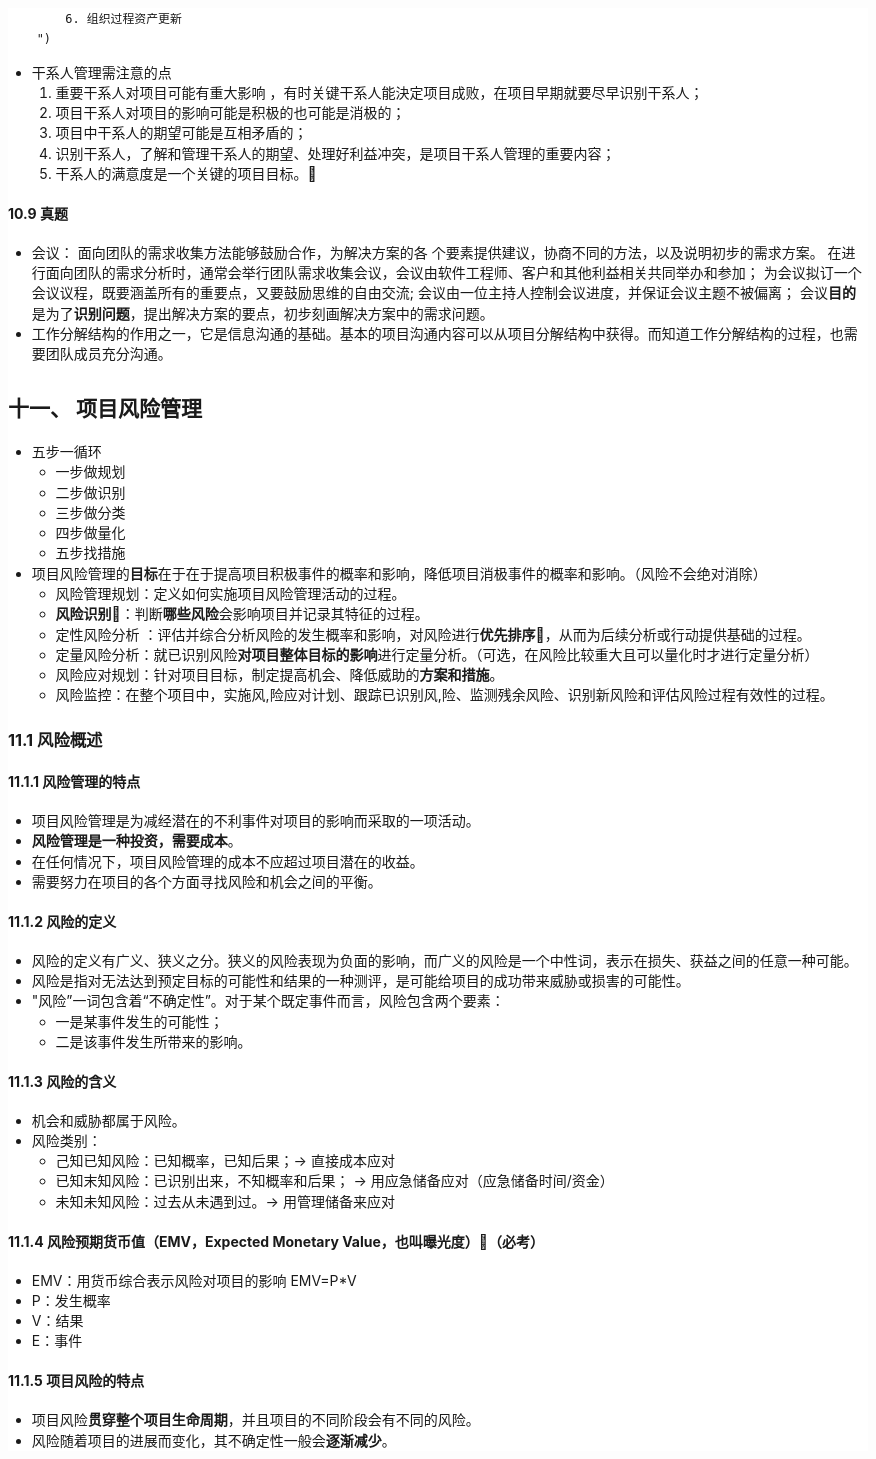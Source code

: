 ```mermaid
		6. 组织过程资产更新
	")
```

- 干系人管理需注意的点
  1. 重要干系人对项目可能有重大影响 ，有时关键干系人能決定项目成败，在项目早期就要尽早识别干系人；
  2. 项目干系人对项目的影响可能是积极的也可能是消极的；
  3. 项目中干系人的期望可能是互相矛盾的；
  4. 识别干系人，了解和管理干系人的期望、处理好利益冲突，是项目干系人管理的重要内容；
  5. 干系人的满意度是一个关键的项目目标。🌟

#### 10.9 真题
- 会议：
    面向团队的需求收集方法能够鼓励合作，为解决方案的各 个要素提供建议，协商不同的方法，以及说明初步的需求方案。
    在进行面向团队的需求分析时，通常会举行团队需求收集会议，会议由软件工程师、客户和其他利益相关共同举办和参加；
    为会议拟订一个会议议程，既要涵盖所有的重要点，又要鼓励思维的自由交流;
    会议由一位主持人控制会议进度，并保证会议主题不被偏离；
    会议**目的**是为了**识别问题**，提出解决方案的要点，初步刻画解决方案中的需求问题。
- 工作分解结构的作用之一，它是信息沟通的基础。基本的项目沟通内容可以从项目分解结构中获得。而知道工作分解结构的过程，也需要团队成员充分沟通。

## 十一、 项目风险管理
- 五步一循环
    - 一步做规划
    - 二步做识别
    - 三步做分类
    - 四步做量化
    - 五步找措施
- 项目风险管理的**目标**在于在于提高项目积极事件的概率和影响，降低项目消极事件的概率和影响。（风险不会绝对消除）
    - 风险管理规划：定义如何实施项目风险管理活动的过程。
    - **风险识别**🌟：判断**哪些风险**会影响项目并记录其特征的过程。
    - 定性风险分析 ：评估并综合分析风险的发生概率和影响，对风险进行**优先排序**🌟，从而为后续分析或行动提供基础的过程。
    - 定量风险分析：就已识别风险**对项目整体目标的影响**进行定量分析。（可选，在风险比较重大且可以量化时才进行定量分析）
    - 风险应对规划：针对项目目标，制定提高机会、降低威助的**方案和措施**。
    - 风险监控：在整个项目中，实施风,险应对计划、跟踪已识别风,险、监测残余风险、识别新风险和评估风险过程有效性的过程。
### 11.1 风险概述
#### 11.1.1 风险管理的特点
- 项目风险管理是为减经潜在的不利事件对项目的影响而采取的一项活动。
- **风险管理是一种投资，需要成本**。
- 在任何情况下，项目风险管理的成本不应超过项目潜在的收益。
- 需要努力在项目的各个方面寻找风险和机会之间的平衡。
#### 11.1.2 风险的定义
- 风险的定义有广义、狭义之分。狭义的风险表现为负面的影响，而广义的风险是一个中性词，表示在损失、获益之间的任意一种可能。
- 风险是指对无法达到预定目标的可能性和结果的一种测评，是可能给项目的成功带来威胁或损害的可能性。
-  "风险”一词包含着“不确定性”。对于某个既定事件而言，风险包含两个要素：
    - 一是某事件发生的可能性；
    - 二是该事件发生所带来的影响。
#### 11.1.3 风险的含义
- 机会和威胁都属于风险。
- 风险类别：
    - 己知已知风险：已知概率，已知后果；-> 直接成本应对
    - 已知末知风险：已识别出来，不知概率和后果； -> 用应急储备应对（应急储备时间/资金）
    - 未知未知风险：过去从未遇到过。-> 用管理储备来应对
#### 11.1.4 风险预期货币值（EMV，Expected Monetary Value，也叫曝光度）🌟（必考）
- EMV：用货币综合表示风险对项目的影响 EMV=P\*V 
- P：发生概率
- V：结果
- E：事件
#### 11.1.5 项目风险的特点
- 项目风险**贯穿整个项目生命周期**，并且项目的不同阶段会有不同的风险。
- 风险随着项目的进展而变化，其不确定性一般会**逐渐减少**。